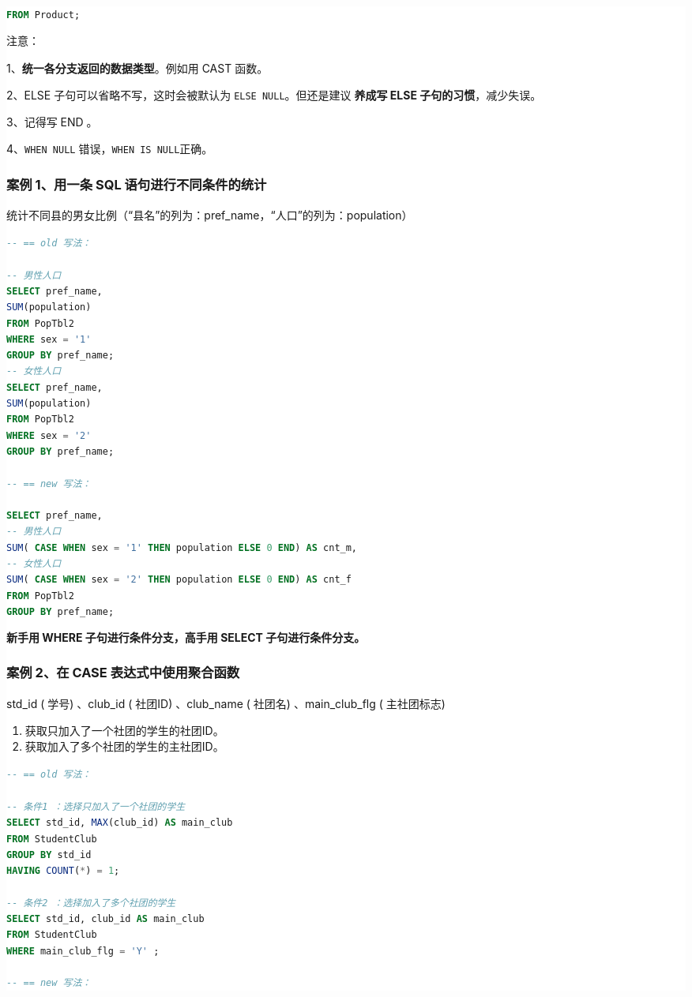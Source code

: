 ```sql
FROM Product;
```

注意：

1、**统一各分支返回的数据类型**。例如用 CAST 函数。

2、ELSE 子句可以省略不写，这时会被默认为 `ELSE NULL`。但还是建议 **养成写 ELSE 子句的习惯**，减少失误。

3、记得写 END 。

4、`WHEN NULL` 错误，`WHEN IS NULL`正确。

### 案例 1、用一条 SQL 语句进行不同条件的统计

统计不同县的男女比例（“县名”的列为：pref_name，“人口”的列为：population）

```sql
-- == old 写法：

-- 男性人口
SELECT pref_name,
SUM(population)
FROM PopTbl2
WHERE sex = '1'
GROUP BY pref_name;
-- 女性人口
SELECT pref_name,
SUM(population)
FROM PopTbl2
WHERE sex = '2'
GROUP BY pref_name;

-- == new 写法：

SELECT pref_name,
-- 男性人口
SUM( CASE WHEN sex = '1' THEN population ELSE 0 END) AS cnt_m,
-- 女性人口
SUM( CASE WHEN sex = '2' THEN population ELSE 0 END) AS cnt_f
FROM PopTbl2
GROUP BY pref_name;
```

**新手用 WHERE 子句进行条件分支，高手用 SELECT 子句进行条件分支。**

### 案例 2、在 CASE 表达式中使用聚合函数

std_id ( 学号) 、club_id ( 社团ID) 、club_name ( 社团名) 、main_club_flg ( 主社团标志)

1. 获取只加入了一个社团的学生的社团ID。
2. 获取加入了多个社团的学生的主社团ID。

```sql
-- == old 写法：

-- 条件1 ：选择只加入了一个社团的学生
SELECT std_id, MAX(club_id) AS main_club
FROM StudentClub
GROUP BY std_id
HAVING COUNT(*) = 1;

-- 条件2 ：选择加入了多个社团的学生
SELECT std_id, club_id AS main_club
FROM StudentClub
WHERE main_club_flg = 'Y' ;

-- == new 写法：
```